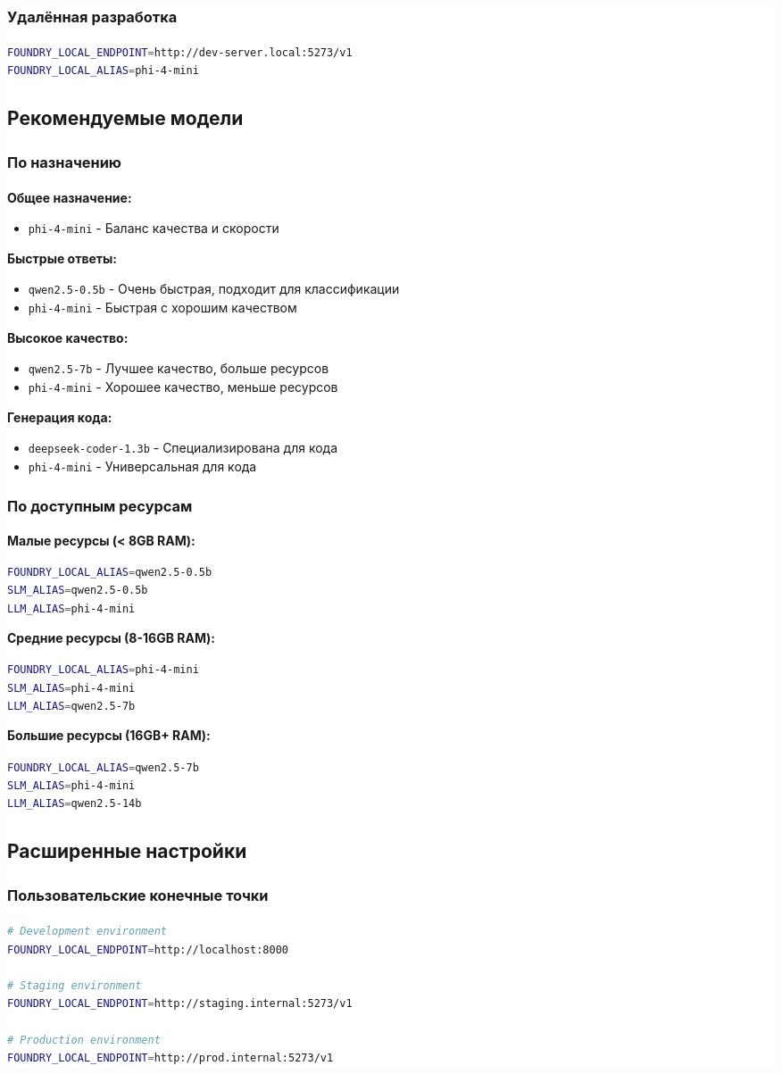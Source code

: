 ### Удалённая разработка
```bash
FOUNDRY_LOCAL_ENDPOINT=http://dev-server.local:5273/v1
FOUNDRY_LOCAL_ALIAS=phi-4-mini
```

## Рекомендуемые модели

### По назначению

**Общее назначение:**
- `phi-4-mini` - Баланс качества и скорости

**Быстрые ответы:**
- `qwen2.5-0.5b` - Очень быстрая, подходит для классификации
- `phi-4-mini` - Быстрая с хорошим качеством

**Высокое качество:**
- `qwen2.5-7b` - Лучшее качество, больше ресурсов
- `phi-4-mini` - Хорошее качество, меньше ресурсов

**Генерация кода:**
- `deepseek-coder-1.3b` - Специализирована для кода
- `phi-4-mini` - Универсальная для кода

### По доступным ресурсам

**Малые ресурсы (< 8GB RAM):**
```bash
FOUNDRY_LOCAL_ALIAS=qwen2.5-0.5b
SLM_ALIAS=qwen2.5-0.5b
LLM_ALIAS=phi-4-mini
```

**Средние ресурсы (8-16GB RAM):**
```bash
FOUNDRY_LOCAL_ALIAS=phi-4-mini
SLM_ALIAS=phi-4-mini
LLM_ALIAS=qwen2.5-7b
```

**Большие ресурсы (16GB+ RAM):**
```bash
FOUNDRY_LOCAL_ALIAS=qwen2.5-7b
SLM_ALIAS=phi-4-mini
LLM_ALIAS=qwen2.5-14b
```

## Расширенные настройки

### Пользовательские конечные точки

```bash
# Development environment
FOUNDRY_LOCAL_ENDPOINT=http://localhost:8000

# Staging environment
FOUNDRY_LOCAL_ENDPOINT=http://staging.internal:5273/v1

# Production environment
FOUNDRY_LOCAL_ENDPOINT=http://prod.internal:5273/v1
```
